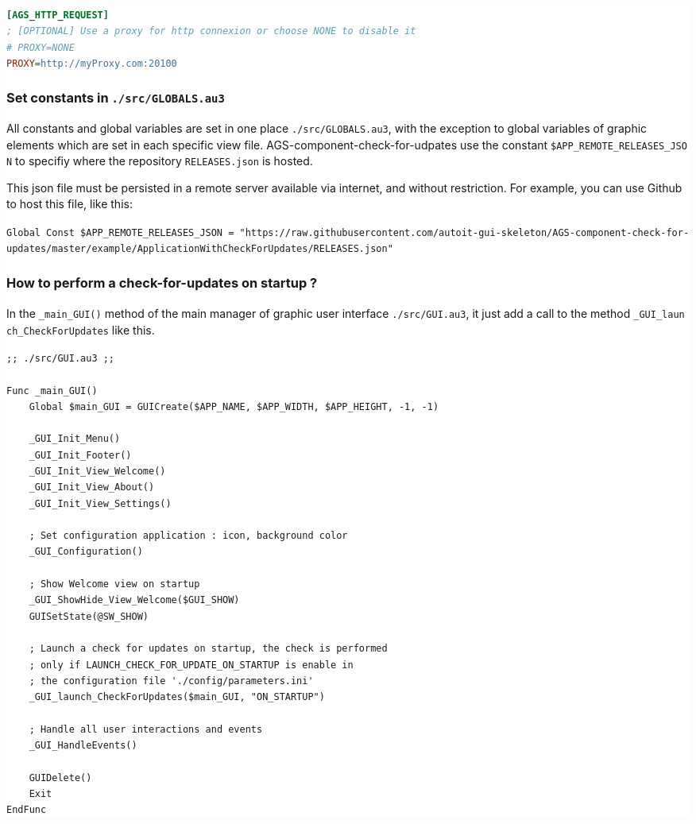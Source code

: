 ```ini
[AGS_HTTP_REQUEST]
; [OPTIONAL] Use a proxy for http connexion or choose NONE to disable it
# PROXY=NONE
PROXY=http://myProxy.com:20100
```

### Set constants in `./src/GLOBALS.au3`

All constants and global variables are set in one place `./src/GLOBALS.au3`, with the exception to global variables of graphic elements which are set in each specific view file. AGS-component-check-for-udpates use the constant `$APP_REMOTE_RELEASES_JSON` to specifiy where the repository `RELEASES.json` is hosted. 

This json file must be persisted in a remote server available via internet, and without restriction. For example, you can use Github to host this file, like this:

```autoit
Global Const $APP_REMOTE_RELEASES_JSON = "https://raw.githubusercontent.com/autoit-gui-skeleton/AGS-component-check-for-updates/master/example/ApplicationWithCheckForUpdates/RELEASES.json"
```


### How to perform a check-for-updates on startup ?

In the `_main_GUI()` method of the main manager of graphic user interface `./src/GUI.au3`, it just add a call to the  method `_GUI_launch_CheckForUpdates` like this.

```autoit
;; ./src/GUI.au3 ;;

Func _main_GUI()
	Global $main_GUI = GUICreate($APP_NAME, $APP_WIDTH, $APP_HEIGHT, -1, -1)

	_GUI_Init_Menu()
	_GUI_Init_Footer()
	_GUI_Init_View_Welcome()
	_GUI_Init_View_About()
	_GUI_Init_View_Settings()

	; Set configuration application : icon, background color
	_GUI_Configuration()

	; Show Welcome view on startup
	_GUI_ShowHide_View_Welcome($GUI_SHOW)
	GUISetState(@SW_SHOW)

	; Launch a check for updates on startup, the check is performed 
	; only if LAUNCH_CHECK_FOR_UPDATE_ON_STARTUP is enable in
	; the configuration file './config/parameters.ini'
	_GUI_launch_CheckForUpdates($main_GUI, "ON_STARTUP")

	; Handle all user interactions and events
	_GUI_HandleEvents()

	GUIDelete()
	Exit
EndFunc
```
